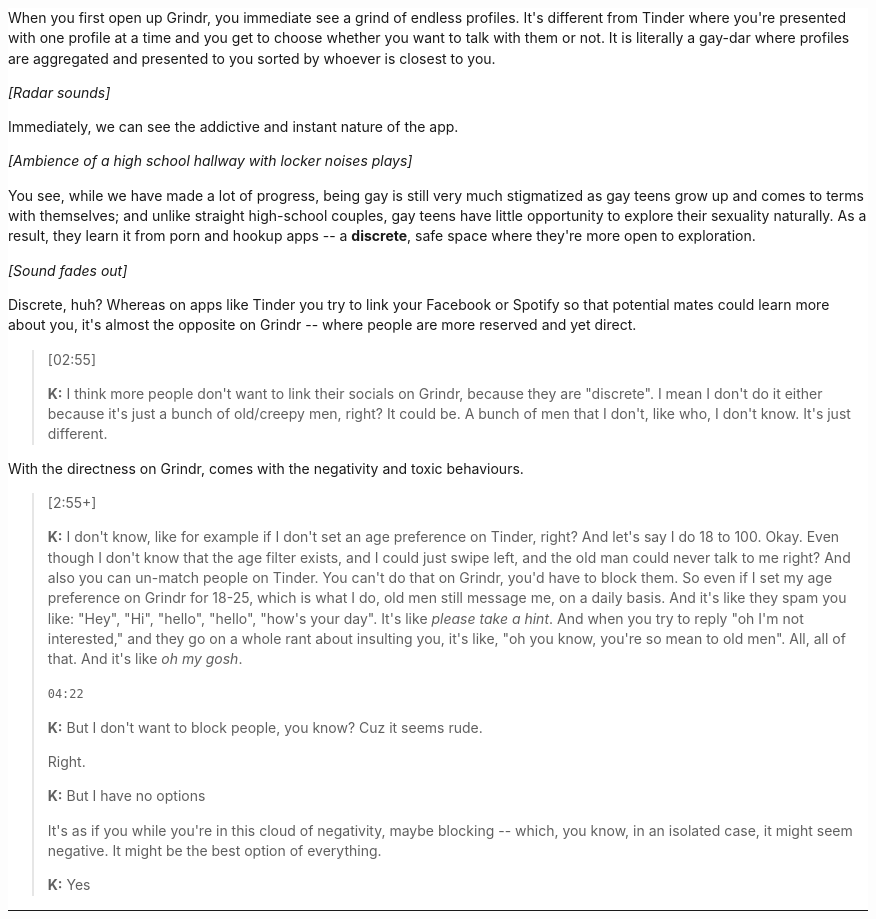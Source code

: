 When you first open up Grindr, you immediate see a grind of endless profiles. It's different from Tinder where you're presented with one profile at a time and you get to choose whether you want to talk with them or not. It is literally a gay-dar where profiles are aggregated and presented to you sorted by whoever is closest to you.

*[Radar sounds]*

Immediately, we can see the addictive and instant nature of the app. 

*[Ambience of a high school hallway with locker noises plays]*

You see, while we have made a lot of progress, being gay is still very much stigmatized as gay teens grow up and comes to terms with themselves; and unlike straight high-school couples, gay teens have little opportunity to explore their sexuality naturally. As a result, they learn it from porn and hookup apps -- a **discrete**, safe space where they're more open to exploration.

*[Sound fades out]*

Discrete, huh? Whereas on apps like Tinder you try to link your Facebook or Spotify so that potential mates could learn more about you, it's almost the opposite on Grindr -- where people are more reserved and yet direct.


> [02:55]
> 
> **K:** I think more people don't want to link their socials on Grindr, because they are "discrete". I mean I don't do it either because it's just a bunch of old/creepy men, right? It could be. A bunch of men that I don't, like who, I don't know. It's just different.

With the directness on Grindr, comes with the negativity and toxic behaviours.

> [2:55+]
> 
> **K:** I don't know, like for example if I don't set an age preference on Tinder, right? And let's say I do 18 to 100. Okay. Even though I don't know that the age filter exists, and I could just swipe left, and the old man could never talk to me right? And also you can un-match people on Tinder. You can't do that on Grindr, you'd have to block them. So even if I set my age preference on Grindr for 18-25, which is what I do, old men still message me, on a daily basis. And it's like they spam you like: "Hey", "Hi", "hello", "hello", "how's your day". It's like *please take a hint*. And when you try to reply "oh I'm not interested," and they go on a whole rant about insulting you, it's like, "oh you know, you're so mean to old men". All, all of that. And it's like *oh my gosh*.
> 
> `04:22`
> 
> **K:** But I don't want to block people, you know? Cuz it seems rude.
> 
> Right.
> 
> **K:** But I have no options
> 
> It's as if you while you're in this cloud of negativity, maybe blocking -- which, you know, in an isolated case, it might seem negative. It might be the best option of everything.
> 
> **K:** Yes

---


[^openrel]: <https://www.them.us/story/30-percent-gay-men-open-relationships-new-study>